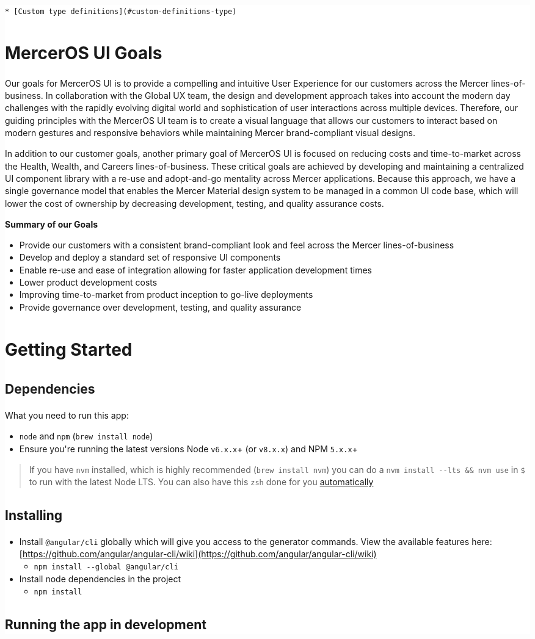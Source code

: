     * [Custom type definitions](#custom-definitions-type)


# MercerOS UI Goals

Our goals for MercerOS UI is to provide a compelling and intuitive User Experience for our customers across the Mercer lines-of-business. In collaboration with the Global UX team, the design and development approach takes into account the modern day challenges with the rapidly evolving digital world and sophistication of user interactions across multiple devices. Therefore, our guiding principles with the MercerOS UI team is to create a visual language that allows our customers to interact based on modern gestures and responsive behaviors while maintaining Mercer brand-compliant visual designs.

In addition to our customer goals, another primary goal of MercerOS UI is focused on reducing costs and time-to-market across the Health, Wealth, and Careers lines-of-business. These critical goals are achieved by developing and maintaining a centralized UI component library with a re-use and adopt-and-go mentality across Mercer applications. Because this approach, we have a single governance model that enables the Mercer Material design system to be managed in a common UI code base, which will lower the cost of ownership by decreasing development, testing, and quality assurance costs.

**Summary of our Goals**
* Provide our customers with a consistent brand-compliant look and feel across the Mercer lines-of-business
* Develop and deploy a standard set of responsive UI components
* Enable re-use and ease of integration allowing for faster application development times
* Lower product development costs
* Improving time-to-market from product inception to go-live deployments
* Provide governance over development, testing, and quality assurance

# Getting Started
## Dependencies
What you need to run this app:
* `node` and `npm` (`brew install node`)
* Ensure you're running the latest versions Node `v6.x.x`+ (or `v8.x.x`) and NPM `5.x.x`+

> If you have `nvm` installed, which is highly recommended (`brew install nvm`) you can do a `nvm install --lts && nvm use` in `$` to run with the latest Node LTS. You can also have this `zsh` done for you [automatically](https://github.com/creationix/nvm#calling-nvm-use-automatically-in-a-directory-with-a-nvmrc-file) 

## Installing 

* Install `@angular/cli` globally which will give you access to the generator commands. View the available features here: [https://github.com/angular/angular-cli/wiki](https://github.com/angular/angular-cli/wiki)
    * `npm install --global @angular/cli`
* Install node dependencies in the project
    * `npm install`

## Running the app in development
